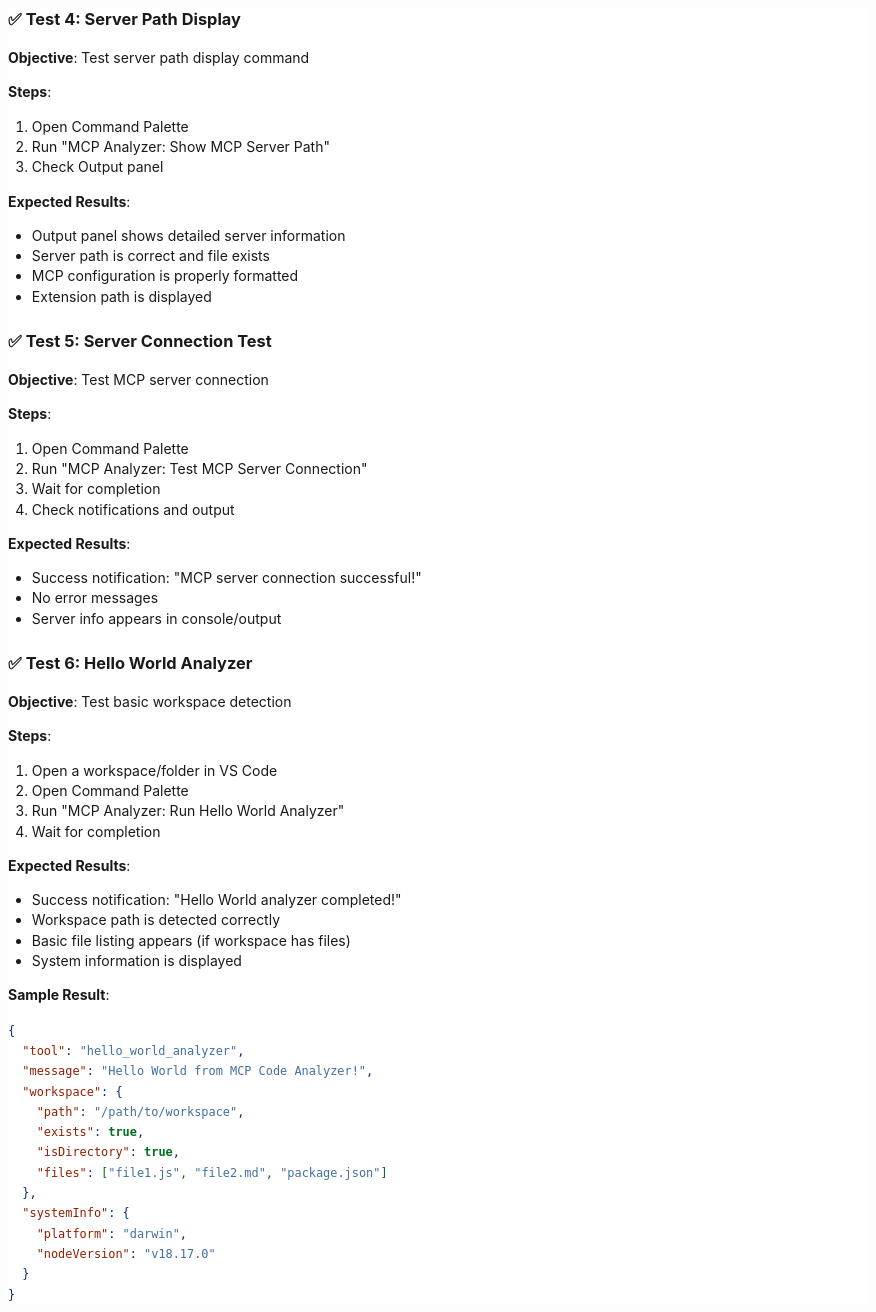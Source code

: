 ### ✅ Test 4: Server Path Display
**Objective**: Test server path display command

**Steps**:
1. Open Command Palette
2. Run "MCP Analyzer: Show MCP Server Path"
3. Check Output panel

**Expected Results**:
- Output panel shows detailed server information
- Server path is correct and file exists
- MCP configuration is properly formatted
- Extension path is displayed

### ✅ Test 5: Server Connection Test
**Objective**: Test MCP server connection

**Steps**:
1. Open Command Palette
2. Run "MCP Analyzer: Test MCP Server Connection"
3. Wait for completion
4. Check notifications and output

**Expected Results**:
- Success notification: "MCP server connection successful!"
- No error messages
- Server info appears in console/output

### ✅ Test 6: Hello World Analyzer
**Objective**: Test basic workspace detection

**Steps**:
1. Open a workspace/folder in VS Code
2. Open Command Palette
3. Run "MCP Analyzer: Run Hello World Analyzer"
4. Wait for completion

**Expected Results**:
- Success notification: "Hello World analyzer completed!"
- Workspace path is detected correctly
- Basic file listing appears (if workspace has files)
- System information is displayed

**Sample Result**:
```json
{
  "tool": "hello_world_analyzer",
  "message": "Hello World from MCP Code Analyzer!",
  "workspace": {
    "path": "/path/to/workspace",
    "exists": true,
    "isDirectory": true,
    "files": ["file1.js", "file2.md", "package.json"]
  },
  "systemInfo": {
    "platform": "darwin",
    "nodeVersion": "v18.17.0"
  }
}
```
